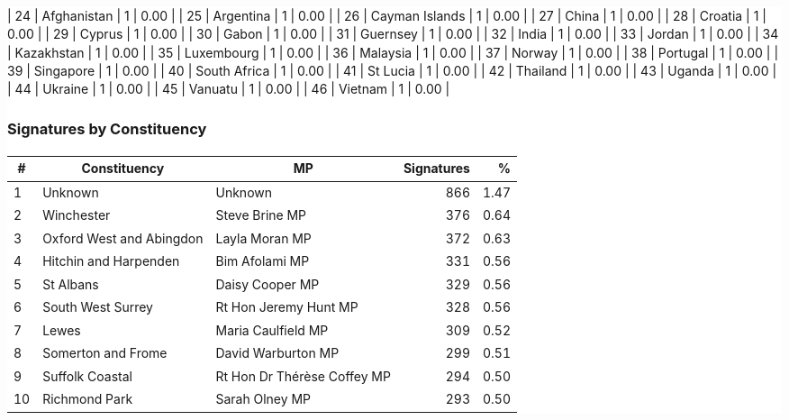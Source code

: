 | 24 | Afghanistan | 1 | 0.00 |
| 25 | Argentina | 1 | 0.00 |
| 26 | Cayman Islands | 1 | 0.00 |
| 27 | China | 1 | 0.00 |
| 28 | Croatia | 1 | 0.00 |
| 29 | Cyprus | 1 | 0.00 |
| 30 | Gabon | 1 | 0.00 |
| 31 | Guernsey | 1 | 0.00 |
| 32 | India | 1 | 0.00 |
| 33 | Jordan | 1 | 0.00 |
| 34 | Kazakhstan | 1 | 0.00 |
| 35 | Luxembourg | 1 | 0.00 |
| 36 | Malaysia | 1 | 0.00 |
| 37 | Norway | 1 | 0.00 |
| 38 | Portugal | 1 | 0.00 |
| 39 | Singapore | 1 | 0.00 |
| 40 | South Africa | 1 | 0.00 |
| 41 | St Lucia | 1 | 0.00 |
| 42 | Thailand | 1 | 0.00 |
| 43 | Uganda | 1 | 0.00 |
| 44 | Ukraine | 1 | 0.00 |
| 45 | Vanuatu | 1 | 0.00 |
| 46 | Vietnam | 1 | 0.00 |

### Signatures by Constituency

| # | Constituency | MP | Signatures | % |
| - | - | - | -: | -: |
| 1 | Unknown | Unknown | 866 | 1.47 |
| 2 | Winchester | Steve Brine MP | 376 | 0.64 |
| 3 | Oxford West and Abingdon | Layla Moran MP | 372 | 0.63 |
| 4 | Hitchin and Harpenden | Bim Afolami MP | 331 | 0.56 |
| 5 | St Albans | Daisy Cooper MP | 329 | 0.56 |
| 6 | South West Surrey | Rt Hon Jeremy Hunt MP | 328 | 0.56 |
| 7 | Lewes | Maria Caulfield MP | 309 | 0.52 |
| 8 | Somerton and Frome | David Warburton MP | 299 | 0.51 |
| 9 | Suffolk Coastal | Rt Hon Dr Thérèse Coffey MP | 294 | 0.50 |
| 10 | Richmond Park | Sarah Olney MP | 293 | 0.50 |